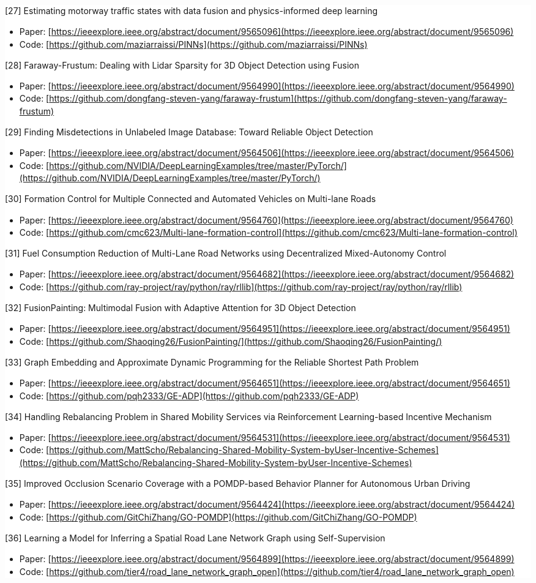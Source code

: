 [27] Estimating motorway traffic states with data fusion and physics-informed deep learning
* Paper: [https://ieeexplore.ieee.org/abstract/document/9565096](https://ieeexplore.ieee.org/abstract/document/9565096)
* Code: [https://github.com/maziarraissi/PINNs](https://github.com/maziarraissi/PINNs)

[28] Faraway-Frustum: Dealing with Lidar Sparsity for 3D Object Detection using Fusion
* Paper: [https://ieeexplore.ieee.org/abstract/document/9564990](https://ieeexplore.ieee.org/abstract/document/9564990)
* Code: [https://github.com/dongfang-steven-yang/faraway-frustum](https://github.com/dongfang-steven-yang/faraway-frustum)

[29] Finding Misdetections in Unlabeled Image Database: Toward Reliable Object Detection
* Paper: [https://ieeexplore.ieee.org/abstract/document/9564506](https://ieeexplore.ieee.org/abstract/document/9564506)
* Code: [https://github.com/NVIDIA/DeepLearningExamples/tree/master/PyTorch/](https://github.com/NVIDIA/DeepLearningExamples/tree/master/PyTorch/)

[30] Formation Control for Multiple Connected and Automated Vehicles on Multi-lane Roads
* Paper: [https://ieeexplore.ieee.org/abstract/document/9564760](https://ieeexplore.ieee.org/abstract/document/9564760)
* Code: [https://github.com/cmc623/Multi-lane-formation-control](https://github.com/cmc623/Multi-lane-formation-control)

[31] Fuel Consumption Reduction of Multi-Lane Road Networks using Decentralized Mixed-Autonomy Control
* Paper: [https://ieeexplore.ieee.org/abstract/document/9564682](https://ieeexplore.ieee.org/abstract/document/9564682)
* Code: [https://github.com/ray-project/ray/python/ray/rllib](https://github.com/ray-project/ray/python/ray/rllib)

[32] FusionPainting: Multimodal Fusion with Adaptive Attention for 3D Object Detection
* Paper: [https://ieeexplore.ieee.org/abstract/document/9564951](https://ieeexplore.ieee.org/abstract/document/9564951)
* Code: [https://github.com/Shaoqing26/FusionPainting/](https://github.com/Shaoqing26/FusionPainting/)

[33] Graph Embedding and Approximate Dynamic Programming for the Reliable Shortest Path Problem
* Paper: [https://ieeexplore.ieee.org/abstract/document/9564651](https://ieeexplore.ieee.org/abstract/document/9564651)
* Code: [https://github.com/pqh2333/GE-ADP](https://github.com/pqh2333/GE-ADP)

[34] Handling Rebalancing Problem in Shared Mobility Services via Reinforcement Learning-based Incentive Mechanism
* Paper: [https://ieeexplore.ieee.org/abstract/document/9564531](https://ieeexplore.ieee.org/abstract/document/9564531)
* Code: [https://github.com/MattScho/Rebalancing-Shared-Mobility-System-byUser-Incentive-Schemes](https://github.com/MattScho/Rebalancing-Shared-Mobility-System-byUser-Incentive-Schemes)

[35] Improved Occlusion Scenario Coverage with a POMDP-based Behavior Planner for Autonomous Urban Driving
* Paper: [https://ieeexplore.ieee.org/abstract/document/9564424](https://ieeexplore.ieee.org/abstract/document/9564424)
* Code: [https://github.com/GitChiZhang/GO-POMDP](https://github.com/GitChiZhang/GO-POMDP)

[36] Learning a Model for Inferring a Spatial Road Lane Network Graph using Self-Supervision
* Paper: [https://ieeexplore.ieee.org/abstract/document/9564899](https://ieeexplore.ieee.org/abstract/document/9564899)
* Code: [https://github.com/tier4/road_lane_network_graph_open](https://github.com/tier4/road_lane_network_graph_open)
